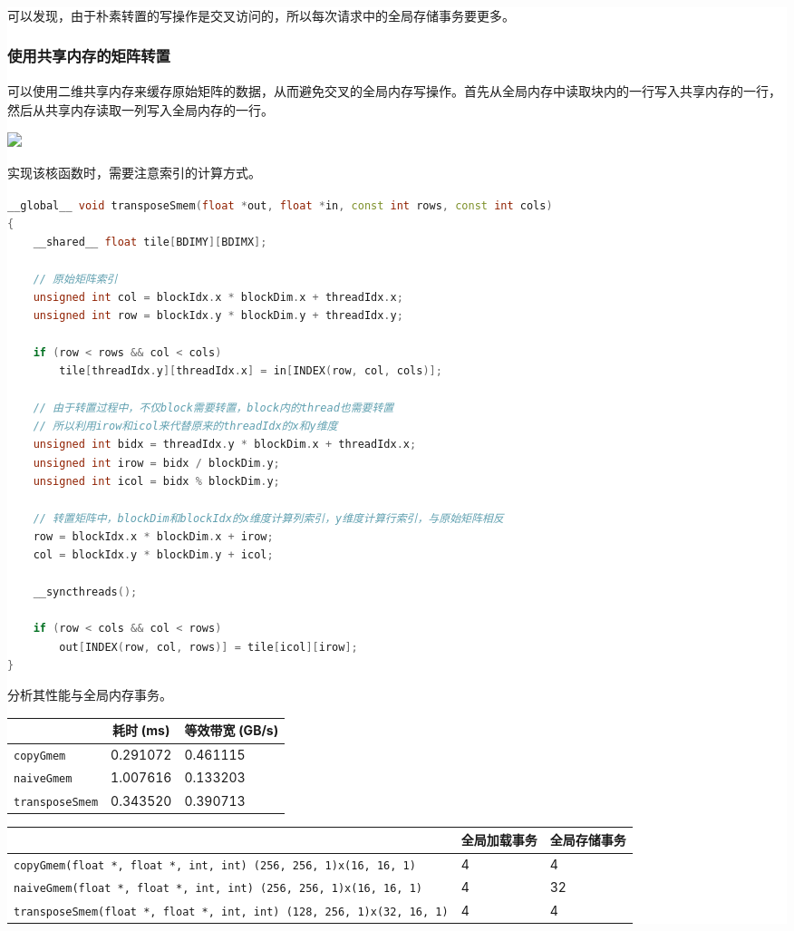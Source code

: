 可以发现，由于朴素转置的写操作是交叉访问的，所以每次请求中的全局存储事务要更多。

### 使用共享内存的矩阵转置

可以使用二维共享内存来缓存原始矩阵的数据，从而避免交叉的全局内存写操作。首先从全局内存中读取块内的一行写入共享内存的一行，然后从共享内存读取一列写入全局内存的一行。

![](https://github.com/Deleter-D/Images/assets/56388518/e10502de-f723-49c2-928c-d672958a7ec0)

实现该核函数时，需要注意索引的计算方式。

```cpp
__global__ void transposeSmem(float *out, float *in, const int rows, const int cols)
{
    __shared__ float tile[BDIMY][BDIMX];

    // 原始矩阵索引
    unsigned int col = blockIdx.x * blockDim.x + threadIdx.x;
    unsigned int row = blockIdx.y * blockDim.y + threadIdx.y;

    if (row < rows && col < cols)
        tile[threadIdx.y][threadIdx.x] = in[INDEX(row, col, cols)];

    // 由于转置过程中，不仅block需要转置，block内的thread也需要转置
    // 所以利用irow和icol来代替原来的threadIdx的x和y维度
    unsigned int bidx = threadIdx.y * blockDim.x + threadIdx.x;
    unsigned int irow = bidx / blockDim.y;
    unsigned int icol = bidx % blockDim.y;

    // 转置矩阵中，blockDim和blockIdx的x维度计算列索引，y维度计算行索引，与原始矩阵相反
    row = blockIdx.x * blockDim.x + irow;
    col = blockIdx.y * blockDim.y + icol;

    __syncthreads();

    if (row < cols && col < rows)
        out[INDEX(row, col, rows)] = tile[icol][irow];
}
```

分析其性能与全局内存事务。

|                 | 耗时 (ms) | 等效带宽 (GB/s) |
| --------------- | --------- | --------------- |
| `copyGmem`      | 0.291072  | 0.461115        |
| `naiveGmem`     | 1.007616  | 0.133203        |
| `transposeSmem` | 0.343520  | 0.390713        |

|                                                              | 全局加载事务 | 全局存储事务 |
| ------------------------------------------------------------ | ------------ | ------------ |
| `copyGmem(float *, float *, int, int) (256, 256, 1)x(16, 16, 1)` | 4            | 4            |
| `naiveGmem(float *, float *, int, int) (256, 256, 1)x(16, 16, 1)` | 4            | 32           |
| `transposeSmem(float *, float *, int, int) (128, 256, 1)x(32, 16, 1)` | 4            | 4            |
